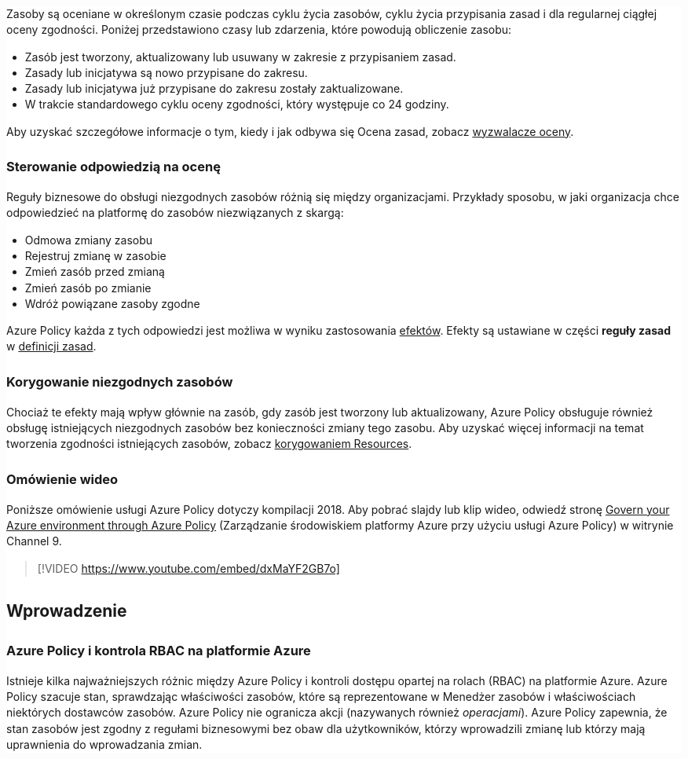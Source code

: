 Zasoby są oceniane w określonym czasie podczas cyklu życia zasobów, cyklu życia przypisania zasad i dla regularnej ciągłej oceny zgodności. Poniżej przedstawiono czasy lub zdarzenia, które powodują obliczenie zasobu:

- Zasób jest tworzony, aktualizowany lub usuwany w zakresie z przypisaniem zasad.
- Zasady lub inicjatywa są nowo przypisane do zakresu.
- Zasady lub inicjatywa już przypisane do zakresu zostały zaktualizowane.
- W trakcie standardowego cyklu oceny zgodności, który występuje co 24 godziny.

Aby uzyskać szczegółowe informacje o tym, kiedy i jak odbywa się Ocena zasad, zobacz [wyzwalacze oceny](./how-to/get-compliance-data.md#evaluation-triggers).

### <a name="control-the-response-to-an-evaluation"></a>Sterowanie odpowiedzią na ocenę

Reguły biznesowe do obsługi niezgodnych zasobów różnią się między organizacjami. Przykłady sposobu, w jaki organizacja chce odpowiedzieć na platformę do zasobów niezwiązanych z skargą:

- Odmowa zmiany zasobu
- Rejestruj zmianę w zasobie
- Zmień zasób przed zmianą
- Zmień zasób po zmianie
- Wdróż powiązane zasoby zgodne

Azure Policy każda z tych odpowiedzi jest możliwa w wyniku zastosowania [efektów](./concepts/effects.md). Efekty są ustawiane w części **reguły zasad** w [definicji zasad](./concepts/definition-structure.md).

### <a name="remediate-non-compliant-resources"></a>Korygowanie niezgodnych zasobów

Chociaż te efekty mają wpływ głównie na zasób, gdy zasób jest tworzony lub aktualizowany, Azure Policy obsługuje również obsługę istniejących niezgodnych zasobów bez konieczności zmiany tego zasobu. Aby uzyskać więcej informacji na temat tworzenia zgodności istniejących zasobów, zobacz [korygowaniem Resources](./how-to/remediate-resources.md).

### <a name="video-overview"></a>Omówienie wideo

Poniższe omówienie usługi Azure Policy dotyczy kompilacji 2018. Aby pobrać slajdy lub klip wideo, odwiedź stronę [Govern your Azure environment through Azure Policy](https://channel9.msdn.com/events/Build/2018/THR2030) (Zarządzanie środowiskiem platformy Azure przy użyciu usługi Azure Policy) w witrynie Channel 9.

> [!VIDEO https://www.youtube.com/embed/dxMaYF2GB7o]

## <a name="getting-started"></a>Wprowadzenie

### <a name="azure-policy-and-azure-rbac"></a>Azure Policy i kontrola RBAC na platformie Azure

Istnieje kilka najważniejszych różnic między Azure Policy i kontroli dostępu opartej na rolach (RBAC) na platformie Azure. Azure Policy szacuje stan, sprawdzając właściwości zasobów, które są reprezentowane w Menedżer zasobów i właściwościach niektórych dostawców zasobów. Azure Policy nie ogranicza akcji (nazywanych również _operacjami_). Azure Policy zapewnia, że stan zasobów jest zgodny z regułami biznesowymi bez obaw dla użytkowników, którzy wprowadzili zmianę lub którzy mają uprawnienia do wprowadzania zmian.
